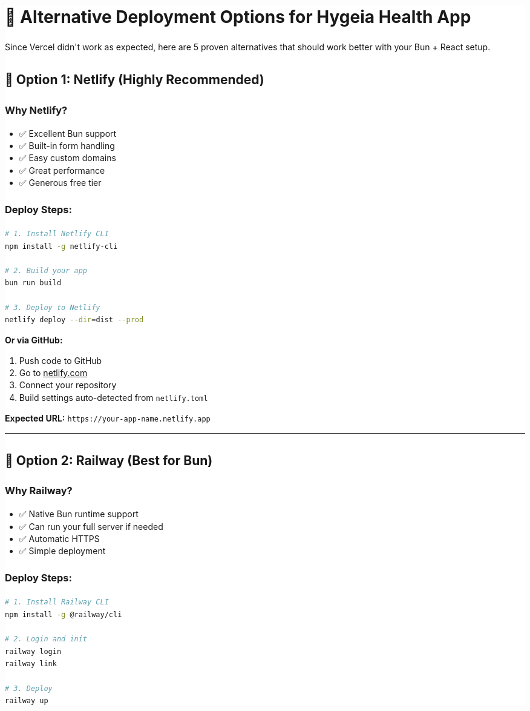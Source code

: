 # 🚀 Alternative Deployment Options for Hygeia Health App

Since Vercel didn't work as expected, here are 5 proven alternatives that should work better with your Bun + React setup.

## 🥇 **Option 1: Netlify (Highly Recommended)**

### Why Netlify?
- ✅ Excellent Bun support
- ✅ Built-in form handling
- ✅ Easy custom domains
- ✅ Great performance
- ✅ Generous free tier

### Deploy Steps:
```bash
# 1. Install Netlify CLI
npm install -g netlify-cli

# 2. Build your app
bun run build

# 3. Deploy to Netlify
netlify deploy --dir=dist --prod
```

**Or via GitHub:**
1. Push code to GitHub
2. Go to [netlify.com](https://netlify.com)
3. Connect your repository
4. Build settings auto-detected from `netlify.toml`

**Expected URL:** `https://your-app-name.netlify.app`

---

## 🚄 **Option 2: Railway (Best for Bun)**

### Why Railway?
- ✅ Native Bun runtime support
- ✅ Can run your full server if needed
- ✅ Automatic HTTPS
- ✅ Simple deployment

### Deploy Steps:
```bash
# 1. Install Railway CLI
npm install -g @railway/cli

# 2. Login and init
railway login
railway link

# 3. Deploy
railway up
```
